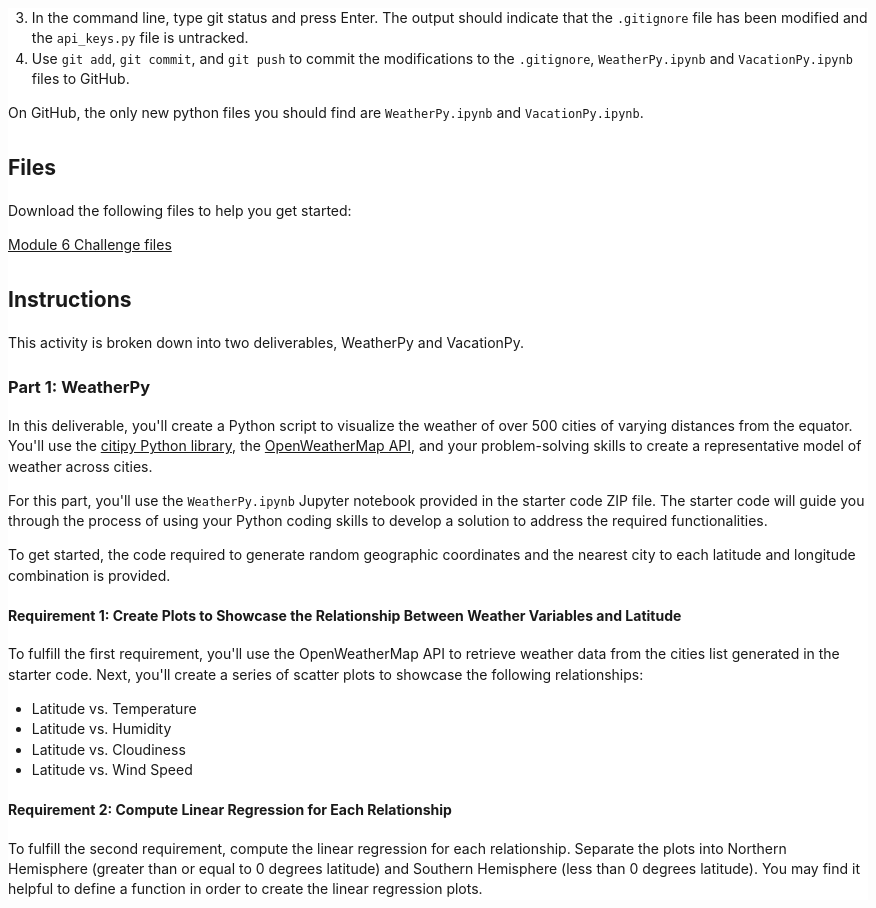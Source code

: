 3. In the command line, type git status and press Enter. The output should
   indicate that the `.gitignore` file has been modified and the `api_keys.py`
   file is untracked.
4. Use `git add`, `git commit`, and `git push` to commit the modifications to
   the `.gitignore`, `WeatherPy.ipynb` and `VacationPy.ipynb` files to GitHub.

On GitHub, the only new python files you should find are `WeatherPy.ipynb` and
`VacationPy.ipynb`.

## Files

Download the following files to help you get started:

[Module 6 Challenge files](https://static.bc-edx.com/data/dl-1-2/m6/lms/starter/Starter_Code.zip)

## Instructions

This activity is broken down into two deliverables, WeatherPy and VacationPy.

### Part 1: WeatherPy

In this deliverable, you'll create a Python script to visualize the weather of
over 500 cities of varying distances from the equator. You'll use the [citipy
Python library](https://pypi.python.org/pypi/citipy), the
[OpenWeatherMap API](https://openweathermap.org/api), and your problem-solving
skills to create a representative model of weather across cities.

For this part, you'll use the `WeatherPy.ipynb` Jupyter notebook provided in the
starter code ZIP file. The starter code will guide you through the process of
using your Python coding skills to develop a solution to address the required
functionalities.

To get started, the code required to generate random geographic coordinates and
the nearest city to each latitude and longitude combination is provided.

#### Requirement 1: Create Plots to Showcase the Relationship Between Weather Variables and Latitude

To fulfill the first requirement, you'll use the OpenWeatherMap API to retrieve
weather data from the cities list generated in the starter code. Next, you'll
create a series of scatter plots to showcase the following relationships:

* Latitude vs. Temperature
* Latitude vs. Humidity
* Latitude vs. Cloudiness
* Latitude vs. Wind Speed

#### Requirement 2: Compute Linear Regression for Each Relationship

To fulfill the second requirement, compute the linear regression for each
relationship. Separate the plots into Northern Hemisphere (greater than or equal
to 0 degrees latitude) and Southern Hemisphere (less than 0 degrees latitude).
You may find it helpful to define a function in order to create the linear
regression plots.
